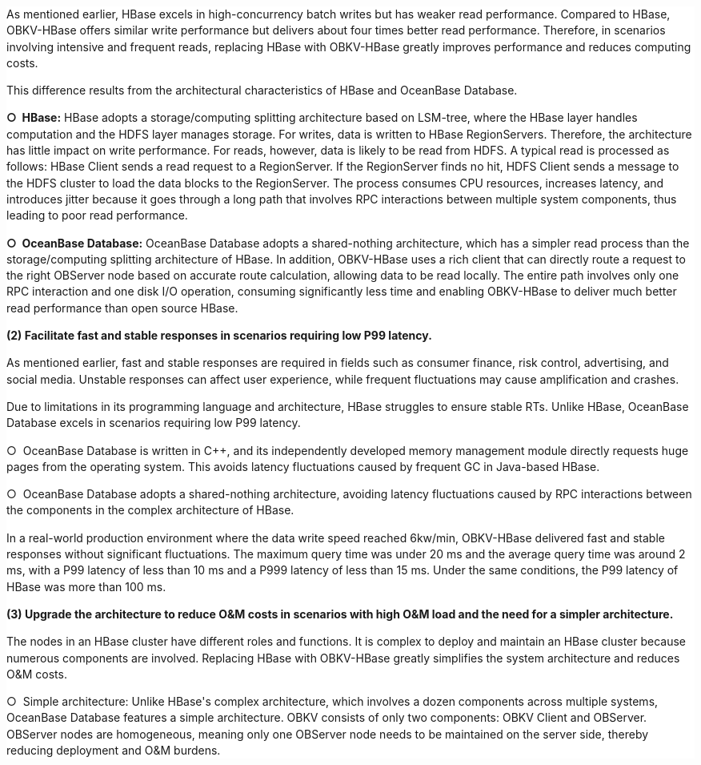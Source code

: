 As mentioned earlier, HBase excels in high-concurrency batch writes but has weaker read performance. Compared to HBase, OBKV-HBase offers similar write performance but delivers about four times better read performance. Therefore, in scenarios involving intensive and frequent reads, replacing HBase with OBKV-HBase greatly improves performance and reduces computing costs.

This difference results from the architectural characteristics of HBase and OceanBase Database.

**○  HBase:** HBase adopts a storage/computing splitting architecture based on LSM-tree, where the HBase layer handles computation and the HDFS layer manages storage. For writes, data is written to HBase RegionServers. Therefore, the architecture has little impact on write performance. For reads, however, data is likely to be read from HDFS. A typical read is processed as follows: HBase Client sends a read request to a RegionServer. If the RegionServer finds no hit, HDFS Client sends a message to the HDFS cluster to load the data blocks to the RegionServer. The process consumes CPU resources, increases latency, and introduces jitter because it goes through a long path that involves RPC interactions between multiple system components, thus leading to poor read performance.

**○  OceanBase Database:** OceanBase Database adopts a shared-nothing architecture, which has a simpler read process than the storage/computing splitting architecture of HBase. In addition, OBKV-HBase uses a rich client that can directly route a request to the right OBServer node based on accurate route calculation, allowing data to be read locally. The entire path involves only one RPC interaction and one disk I/O operation, consuming significantly less time and enabling OBKV-HBase to deliver much better read performance than open source HBase.

  

**(2) Facilitate fast and stable responses in scenarios requiring low P99 latency.**

As mentioned earlier, fast and stable responses are required in fields such as consumer finance, risk control, advertising, and social media. Unstable responses can affect user experience, while frequent fluctuations may cause amplification and crashes.

Due to limitations in its programming language and architecture, HBase struggles to ensure stable RTs. Unlike HBase, OceanBase Database excels in scenarios requiring low P99 latency.

○  OceanBase Database is written in C++, and its independently developed memory management module directly requests huge pages from the operating system. This avoids latency fluctuations caused by frequent GC in Java-based HBase.

○  OceanBase Database adopts a shared-nothing architecture, avoiding latency fluctuations caused by RPC interactions between the components in the complex architecture of HBase.

In a real-world production environment where the data write speed reached 6kw/min, OBKV-HBase delivered fast and stable responses without significant fluctuations. The maximum query time was under 20 ms and the average query time was around 2 ms, with a P99 latency of less than 10 ms and a P999 latency of less than 15 ms. Under the same conditions, the P99 latency of HBase was more than 100 ms.

  

**(3) Upgrade the architecture to reduce O&M costs in scenarios with high O&M load and the need for a simpler architecture.**

The nodes in an HBase cluster have different roles and functions. It is complex to deploy and maintain an HBase cluster because numerous components are involved. Replacing HBase with OBKV-HBase greatly simplifies the system architecture and reduces O&M costs.

○  Simple architecture: Unlike HBase's complex architecture, which involves a dozen components across multiple systems, OceanBase Database features a simple architecture. OBKV consists of only two components: OBKV Client and OBServer. OBServer nodes are homogeneous, meaning only one OBServer node needs to be maintained on the server side, thereby reducing deployment and O&M burdens.
